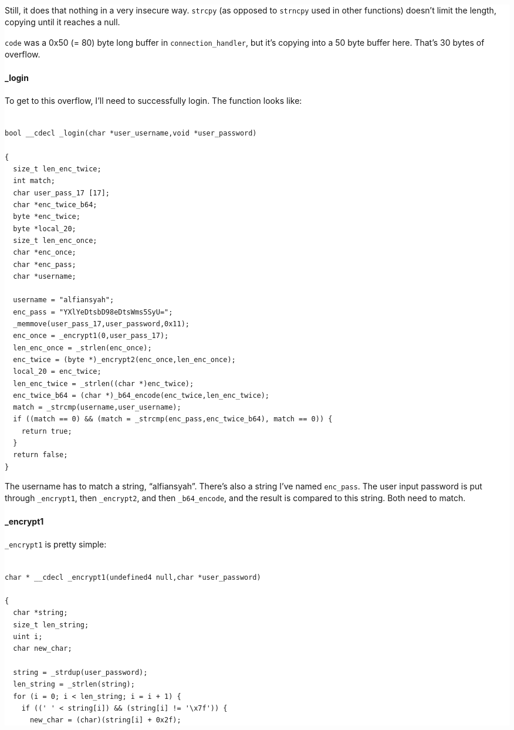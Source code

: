 Still, it does that nothing in a very insecure way. `strcpy` (as opposed to `strncpy` used in other functions) doesn’t limit the length, copying until it reaches a null.

`code` was a 0x50 (= 80) byte long buffer in `connection_handler`, but it’s copying into a 50 byte buffer here. That’s 30 bytes of overflow.

#### \_login

To get to this overflow, I’ll need to successfully login. The function looks like:

```

bool __cdecl _login(char *user_username,void *user_password)

{
  size_t len_enc_twice;
  int match;
  char user_pass_17 [17];
  char *enc_twice_b64;
  byte *enc_twice;
  byte *local_20;
  size_t len_enc_once;
  char *enc_once;
  char *enc_pass;
  char *username;
  
  username = "alfiansyah";
  enc_pass = "YXlYeDtsbD98eDtsWms5SyU=";
  _memmove(user_pass_17,user_password,0x11);
  enc_once = _encrypt1(0,user_pass_17);
  len_enc_once = _strlen(enc_once);
  enc_twice = (byte *)_encrypt2(enc_once,len_enc_once);
  local_20 = enc_twice;
  len_enc_twice = _strlen((char *)enc_twice);
  enc_twice_b64 = (char *)_b64_encode(enc_twice,len_enc_twice);
  match = _strcmp(username,user_username);
  if ((match == 0) && (match = _strcmp(enc_pass,enc_twice_b64), match == 0)) {
    return true;
  }
  return false;
}

```

The username has to match a string, “alfiansyah”. There’s also a string I’ve named `enc_pass`. The user input password is put through `_encrypt1`, then `_encrypt2`, and then `_b64_encode`, and the result is compared to this string. Both need to match.

#### \_encrypt1

`_encrypt1` is pretty simple:

```

char * __cdecl _encrypt1(undefined4 null,char *user_password)

{
  char *string;
  size_t len_string;
  uint i;
  char new_char;
  
  string = _strdup(user_password);
  len_string = _strlen(string);
  for (i = 0; i < len_string; i = i + 1) {
    if ((' ' < string[i]) && (string[i] != '\x7f')) {
      new_char = (char)(string[i] + 0x2f);
```